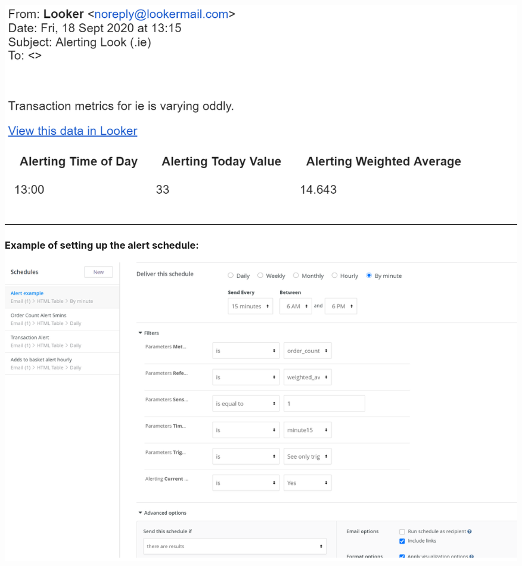 <img width="800" height="auto" img src="./email_alert.PNG">

___

### Example of setting up the alert schedule:
<img width="1000px" height="auto" src="./schedule_alert.PNG">
